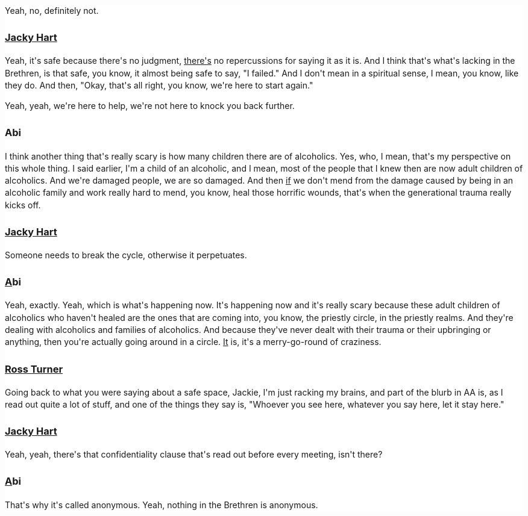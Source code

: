 Yeah, no, definitely not.

### [**Jacky Hart**](https://www.google.com/search?q=https://www.youtube.com/watch?v%3DJNABPuAhJQo%26t%3D5672s)

Yeah, it's safe because there's no judgment, [there's](https://www.youtube.com/watch?v=JNABPuAhJQo&t=5679s) no repercussions for saying it as it is. And I think that's what's lacking in the Brethren, is that safe, you know, it almost being safe to say, "I failed." And I don't mean in a spiritual sense, I mean, you know, like they do. And then, "Okay, that's all right, you know, we're here to start again."

Yeah, yeah, we're here to help, we're not here to knock you back further.

### **Abi**

I think another thing that's really scary is how many children there are of alcoholics. Yes, who, I mean, that's my perspective on this whole thing. I said earlier, I'm a child of an alcoholic, and I mean, most of the people that I knew then are now adult children of alcoholics. And we're damaged people, we are so damaged. And then [if](https://www.youtube.com/watch?v=JNABPuAhJQo&t=5732s) we don't mend from the damage caused by being in an alcoholic family and work really hard to mend, you know, heal those horrific wounds, that's when the generational trauma really kicks off.

### [**Jacky Hart**](https://www.youtube.com/watch?v=JNABPuAhJQo&t=5751s)

Someone needs to break the cycle, otherwise it perpetuates.

### [**A**](https://www.youtube.com/watch?v=JNABPuAhJQo&t=5756s)**bi**

Yeah, exactly. Yeah, which is what's happening now. It's happening now and it's really scary because these adult children of alcoholics who haven't healed are the ones that are coming into, you know, the priestly circle, in the priestly realms. And they're dealing with alcoholics and families of alcoholics. And because they've never dealt with their trauma or their upbringing or anything, then you're actually going around in a circle. [It](https://www.youtube.com/watch?v=JNABPuAhJQo&t=5786s) is, it's a merry-go-round of craziness.

### [**Ross Turner**](https://www.youtube.com/watch?v=JNABPuAhJQo&t=5789s)

Going back to what you were saying about a safe space, Jackie, I'm just racking my brains, and part of the blurb in AA is, as I read out quite a lot of stuff, and one of the things they say is, "Whoever you see here, whatever you say here, let it stay here."

### [**Jacky Hart**](https://www.youtube.com/watch?v=JNABPuAhJQo&t=5806s)

Yeah, yeah, there's that confidentiality clause that's read out before every meeting, isn't there?

### [**A**](https://www.youtube.com/watch?v=JNABPuAhJQo&t=5810s)**bi**

That's why it's called anonymous. Yeah, nothing in the Brethren is anonymous.
